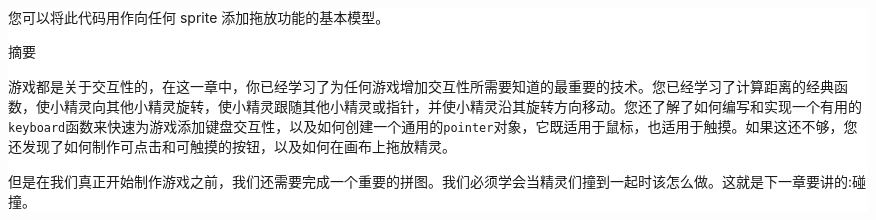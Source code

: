您可以将此代码用作向任何 sprite 添加拖放功能的基本模型。

摘要

游戏都是关于交互性的，在这一章中，你已经学习了为任何游戏增加交互性所需要知道的最重要的技术。您已经学习了计算距离的经典函数，使小精灵向其他小精灵旋转，使小精灵跟随其他小精灵或指针，并使小精灵沿其旋转方向移动。您还了解了如何编写和实现一个有用的`keyboard`函数来快速为游戏添加键盘交互性，以及如何创建一个通用的`pointer`对象，它既适用于鼠标，也适用于触摸。如果这还不够，您还发现了如何制作可点击和可触摸的按钮，以及如何在画布上拖放精灵。

但是在我们真正开始制作游戏之前，我们还需要完成一个重要的拼图。我们必须学会当精灵们撞到一起时该怎么做。这就是下一章要讲的:碰撞。